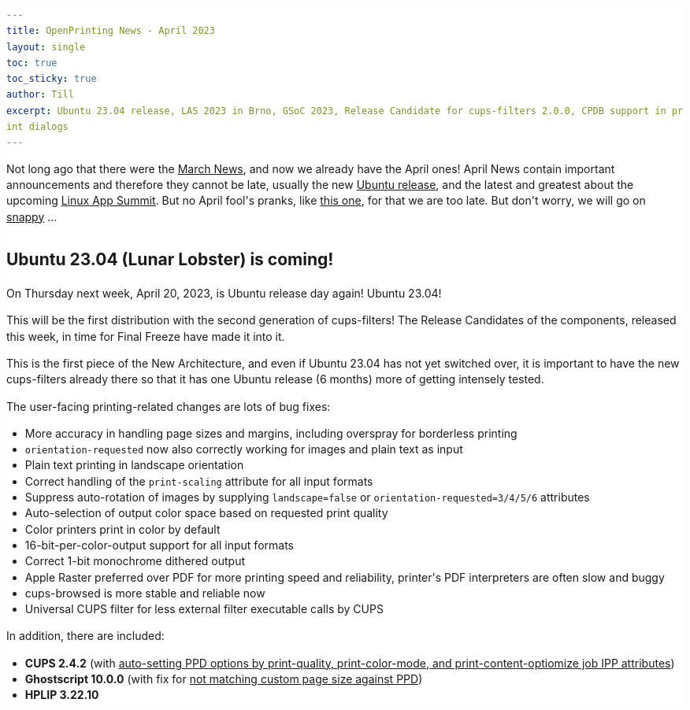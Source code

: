```yaml
---
title: OpenPrinting News - April 2023
layout: single
toc: true
toc_sticky: true
author: Till
excerpt: Ubuntu 23.04 release, LAS 2023 in Brno, GSoC 2023, Release Candidate for cups-filters 2.0.0, CPDB support in print dialogs
---
```

Not long ago that there were the [March News](/OpenPrinting-News-March-2023/), and now we already have the April ones! April News contain important announcements and therefore they cannot be late, usually the new [Ubuntu release](#ubuntu-2304-lunar-lobster-is-coming), and the latest and greatest about the upcoming [Linux App Summit](#linux-app-summit-2023). But no April fool's pranks, like [this one](https://news.itsfoss.com/ubuntu-ditch-snap/), for that we are too late. But don't worry, we will go on [snappy](https://snapcraft.io/search?q=OpenPrinting) ...


## Ubuntu 23.04 (Lunar Lobster) is coming!
On Thursday next week, April 20, 2023, is Ubuntu release day again! Ubuntu 23.04!

This will be the first distribution with the second generation of cups-filters! The Release Candidates of the components, released this week, in time for Final Freeze have made it into it.

This is the first piece of the New Architecture, and even if Ubuntu 23.04 has not yet switched over, it is important to have the new cups-filters already there so that it has one Ubuntu release (6 months) more of getting intensely tested.

The user-facing printing-related changes are lots of bug fixes:
- More accuracy in handling page sizes and margins, including overspray for borderless printing
- `orientation-requested` now also correctly working for images and plain text as input
- Plain text printing in landscape orientation
- Correct handling of the `print-scaling` attribute for all input formats
- Suppress auto-rotation of images by supplying `landscape=false` or `orientation-requested=3/4/5/6` attributes
- Auto-selection of output color space based on requested print quality
- Color printers print in color by default
- 16-bit-per-color-output support for all input formats
- Correct 1-bit monochrome dithered output
- Apple Raster preferred over PDF for more printing speed and reliability, printer's PDF interpreters are often slow and buggy
- cups-browsed is more stable and reliable now
- Universal CUPS filter for less external filter executable calls by CUPS

In addition, there are included:
- **CUPS 2.4.2** (with [auto-setting PPD options by print-quality, print-color-mode, and print-content-optiomize job IPP attributes](/OpenPrinting-News-August-2021/#retro-fitting-of-cups-printer-drivers-into-printer-applications))
- **Ghostscript 10.0.0** (with fix for [not matching custom page size against PPD](https://github.com/OpenPrinting/cups-filters/issues/484))
- **HPLIP 3.22.10**

